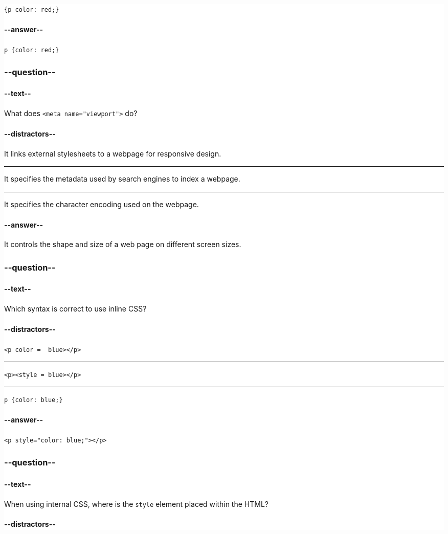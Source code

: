 
`{p color: red;}`

#### --answer--

`p {color: red;}`

### --question--

#### --text--

What does `<meta name="viewport">` do?

#### --distractors--

It links external stylesheets to a webpage for responsive design.

---

It specifies the metadata used by search engines to index a webpage.

---

It specifies the character encoding used on the webpage.

#### --answer--

It controls the shape and size of a web page on different screen sizes.

### --question--

#### --text--

Which syntax is correct to use inline CSS?

#### --distractors--

`<p color =  blue></p>`

---

`<p><style = blue></p>`

---

`p {color: blue;}`

#### --answer--

`<p style="color: blue;"></p>`

### --question--

#### --text--

When using internal CSS, where is the `style` element placed within the HTML?

#### --distractors--
